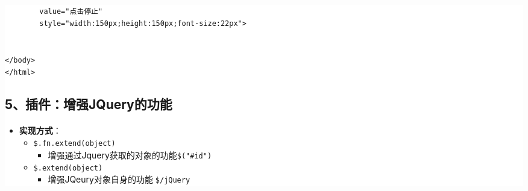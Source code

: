 ```
        value="点击停止"
        style="width:150px;height:150px;font-size:22px">


</body>
</html>
```

## 5、插件：增强JQuery的功能
* **实现方式**：
	* `$.fn.extend(object) `
		* 增强通过Jquery获取的对象的功能`$("#id")`
	* `$.extend(object)`
		* 增强JQeury对象自身的功能 `$/jQuery`
